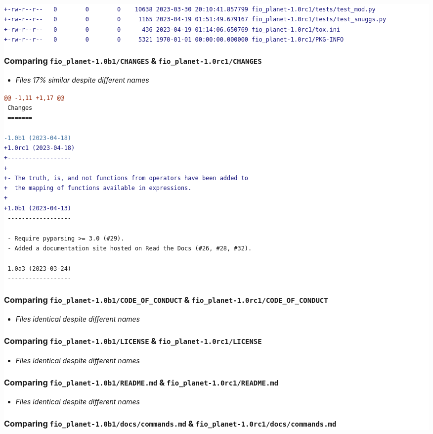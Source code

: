 ```diff
+-rw-r--r--   0        0        0    10638 2023-03-30 20:10:41.857799 fio_planet-1.0rc1/tests/test_mod.py
+-rw-r--r--   0        0        0     1165 2023-04-19 01:51:49.679167 fio_planet-1.0rc1/tests/test_snuggs.py
+-rw-r--r--   0        0        0      436 2023-04-19 01:14:06.650769 fio_planet-1.0rc1/tox.ini
+-rw-r--r--   0        0        0     5321 1970-01-01 00:00:00.000000 fio_planet-1.0rc1/PKG-INFO
```

### Comparing `fio_planet-1.0b1/CHANGES` & `fio_planet-1.0rc1/CHANGES`

 * *Files 17% similar despite different names*

```diff
@@ -1,11 +1,17 @@
 Changes
 =======
 
-1.0b1 (2023-04-18)
+1.0rc1 (2023-04-18)
+------------------
+
+- The truth, is, and not functions from operators have been added to
+  the mapping of functions available in expressions.
+
+1.0b1 (2023-04-13)
 ------------------
 
 - Require pyparsing >= 3.0 (#29).
 - Added a documentation site hosted on Read the Docs (#26, #28, #32).
 
 1.0a3 (2023-03-24)
 ------------------
```

### Comparing `fio_planet-1.0b1/CODE_OF_CONDUCT` & `fio_planet-1.0rc1/CODE_OF_CONDUCT`

 * *Files identical despite different names*

### Comparing `fio_planet-1.0b1/LICENSE` & `fio_planet-1.0rc1/LICENSE`

 * *Files identical despite different names*

### Comparing `fio_planet-1.0b1/README.md` & `fio_planet-1.0rc1/README.md`

 * *Files identical despite different names*

### Comparing `fio_planet-1.0b1/docs/commands.md` & `fio_planet-1.0rc1/docs/commands.md`
